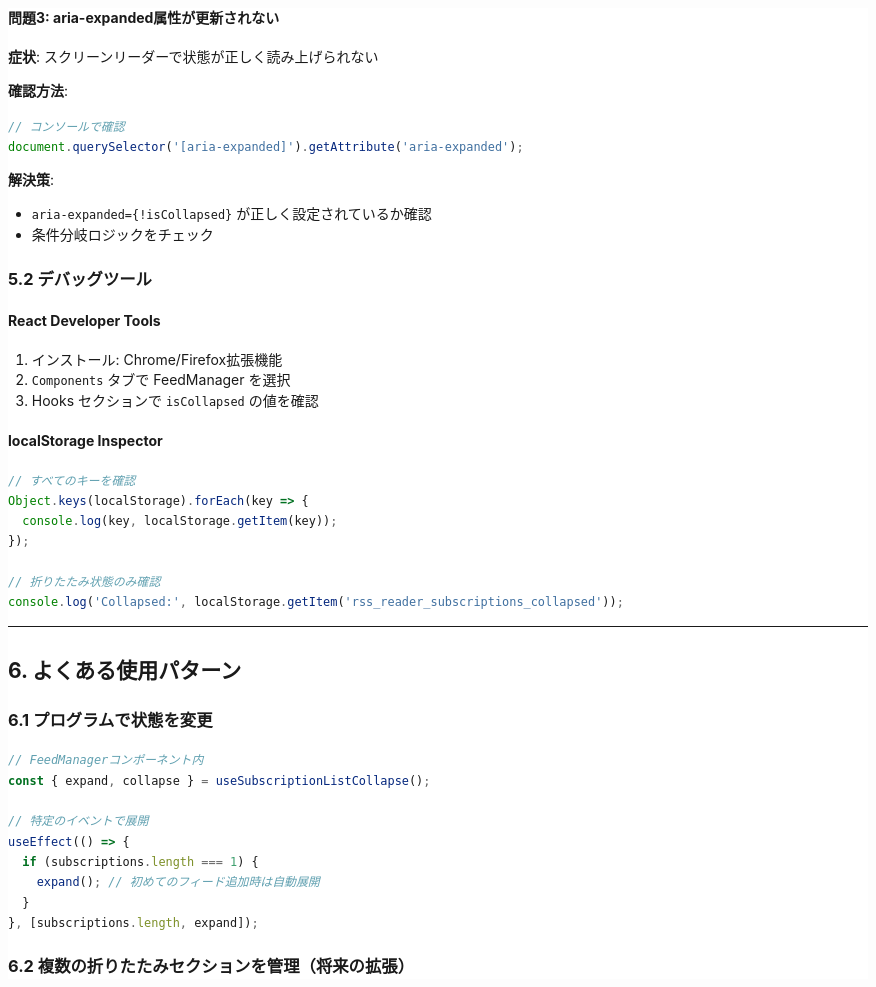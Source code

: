 #### 問題3: aria-expanded属性が更新されない

**症状**: スクリーンリーダーで状態が正しく読み上げられない

**確認方法**:
```javascript
// コンソールで確認
document.querySelector('[aria-expanded]').getAttribute('aria-expanded');
```

**解決策**:
- `aria-expanded={!isCollapsed}` が正しく設定されているか確認
- 条件分岐ロジックをチェック

### 5.2 デバッグツール

#### React Developer Tools

1. インストール: Chrome/Firefox拡張機能
2. `Components` タブで FeedManager を選択
3. Hooks セクションで `isCollapsed` の値を確認

#### localStorage Inspector

```javascript
// すべてのキーを確認
Object.keys(localStorage).forEach(key => {
  console.log(key, localStorage.getItem(key));
});

// 折りたたみ状態のみ確認
console.log('Collapsed:', localStorage.getItem('rss_reader_subscriptions_collapsed'));
```

---

## 6. よくある使用パターン

### 6.1 プログラムで状態を変更

```typescript
// FeedManagerコンポーネント内
const { expand, collapse } = useSubscriptionListCollapse();

// 特定のイベントで展開
useEffect(() => {
  if (subscriptions.length === 1) {
    expand(); // 初めてのフィード追加時は自動展開
  }
}, [subscriptions.length, expand]);
```

### 6.2 複数の折りたたみセクションを管理（将来の拡張）
